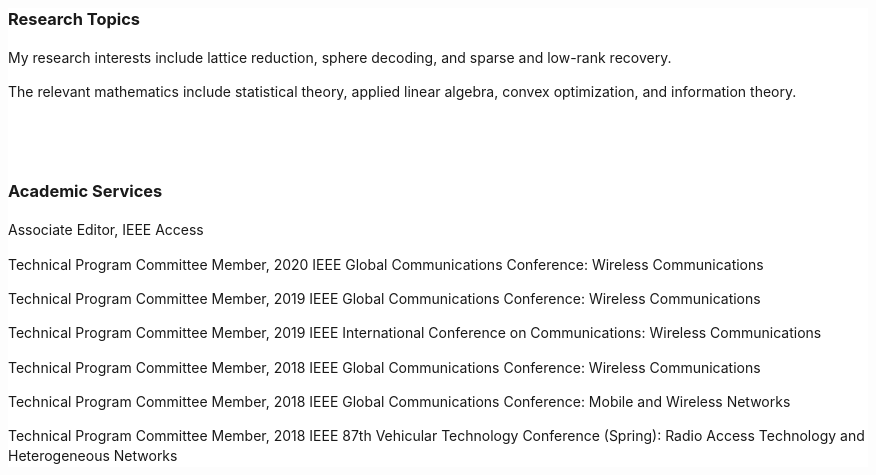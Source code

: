 </p><h3>Research Topics</h3>



My research interests include lattice reduction, sphere decoding, and sparse and low-rank recovery. 

The relevant mathematics include statistical theory, applied linear algebra, convex optimization, and information theory.

<br><br>





<h3>Academic Services </h3>

<a name="item5"></a>
Associate Editor, IEEE Access





<p></p>

<a name="item5"></a>

Technical Program Committee Member, 2020 IEEE Global Communications Conference: Wireless Communications

<p></p>
 
 <a name="item5"></a>

<a name="item5"></a>


Technical Program Committee Member, 2019 IEEE Global Communications Conference: Wireless Communications

<p></p>
 
 <a name="item5"></a>


Technical Program Committee Member, 2019 IEEE International Conference on Communications: Wireless Communications

<p></p>

 <a name="item5"></a>


Technical Program Committee Member, 2018 IEEE Global Communications Conference: Wireless Communications

<p></p>
 
 
Technical Program Committee Member, 2018 IEEE Global Communications Conference: Mobile and Wireless Networks

<p></p>

Technical Program Committee Member, 2018 IEEE 87th Vehicular Technology Conference (Spring): Radio Access Technology and Heterogeneous Networks
<p></p>
<a name="item5"></a>

